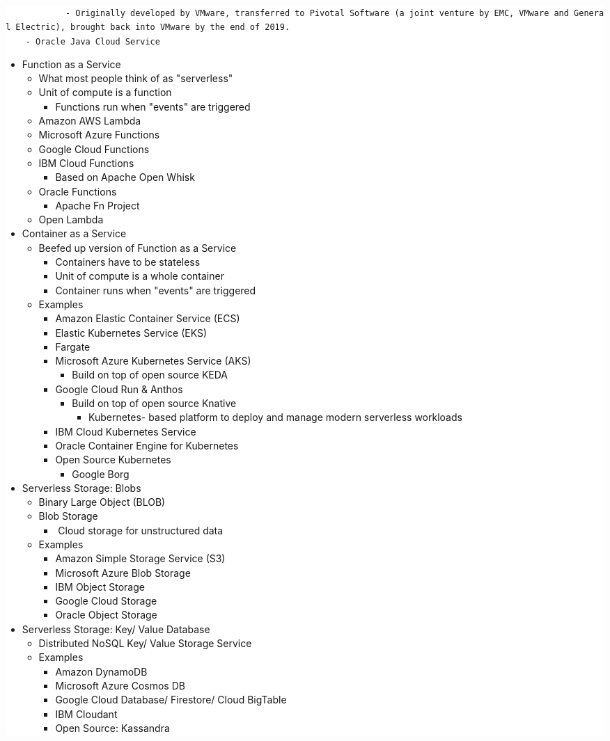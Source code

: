 				- Originally developed by VMware, transferred to Pivotal Software (a joint venture by EMC, VMware and General Electric), brought back into VMware by the end of 2019.
		- Oracle Java Cloud Service
- Function as a Service
	- What most people think of as "serverless"
	- Unit of compute is a function
		- Functions run when "events" are triggered
	- Amazon AWS Lambda
	- Microsoft Azure Functions
	- Google Cloud Functions
	- IBM Cloud Functions
		- Based on Apache Open Whisk
	- Oracle Functions
		- Apache Fn Project
	- Open Lambda
- Container as a Service
	- Beefed up version of Function as a Service
		- Containers have to be stateless
		- Unit of compute is a whole container
		- Container runs when "events" are triggered
	- Examples
		- Amazon Elastic Container Service (ECS)
		- Elastic Kubernetes Service (EKS)
		- Fargate
		- Microsoft Azure Kubernetes Service (AKS)
			- Build on top of open source KEDA
		- Google Cloud Run & Anthos
			- Build on top of open source Knative
				- Kubernetes- based platform to deploy and manage modern serverless workloads
		- IBM Cloud Kubernetes Service
		- Oracle Container Engine for Kubernetes
		- Open Source Kubernetes
			- Google Borg
- Serverless Storage: Blobs
	- Binary Large Object (BLOB)
	- Blob Storage
		-  Cloud storage for unstructured data
	- Examples
		- Amazon Simple Storage Service (S3)
		- Microsoft Azure Blob Storage
		- IBM Object Storage
		- Google Cloud Storage
		- Oracle Object Storage
- Serverless Storage: Key/ Value Database
	- Distributed NoSQL Key/ Value Storage Service
	- Examples
		- Amazon DynamoDB
		- Microsoft Azure Cosmos DB
		- Google Cloud Database/ Firestore/ Cloud BigTable
		- IBM Cloudant
		- Open Source: Kassandra
